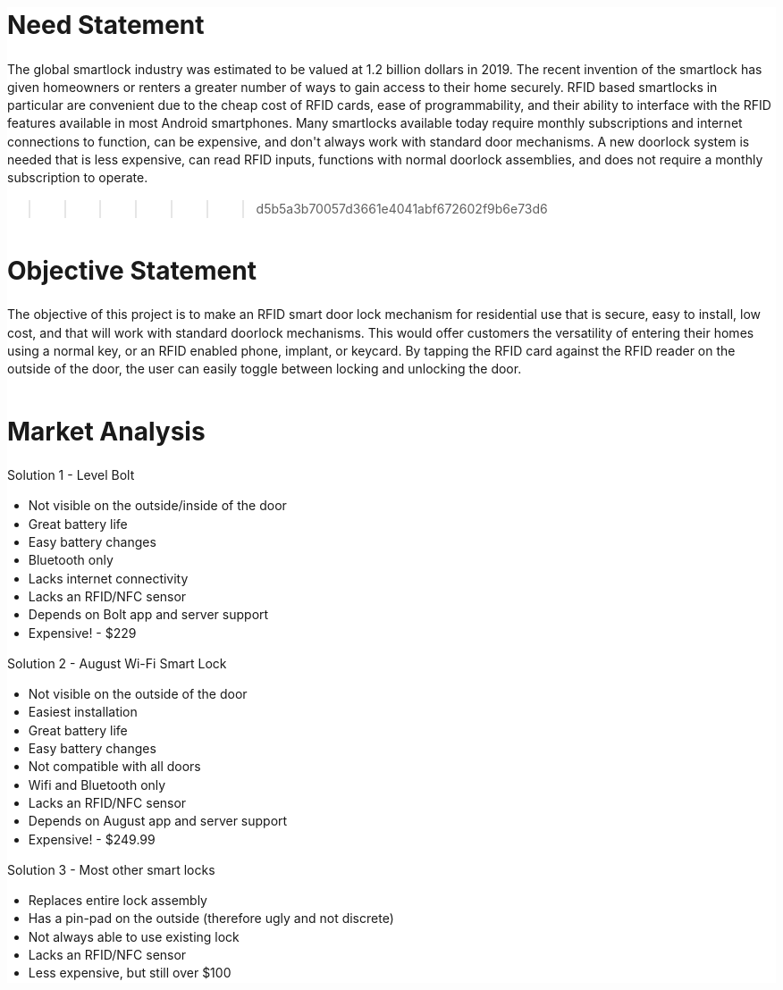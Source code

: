 # Need Statement

The global smartlock industry was estimated to be valued at 1.2 billion dollars in 2019. The recent invention of the smartlock has given homeowners or renters a greater number of ways to gain access to their home securely. RFID based smartlocks in particular are convenient due to the cheap cost of RFID cards, ease of programmability, and their ability to interface with the RFID features available in most Android smartphones. Many smartlocks available today require monthly subscriptions and internet connections to function, can be expensive, and don't always work with standard door mechanisms. A new doorlock system is needed that is less expensive, can read RFID inputs, functions with normal doorlock assemblies, and does not require a monthly subscription to operate.
>>>>>>> d5b5a3b70057d3661e4041abf672602f9b6e73d6

# Objective Statement

The objective of this project is to make an RFID smart door lock mechanism for residential use that is secure, easy to install, low cost, and that will work with standard doorlock mechanisms. This would offer customers the versatility of entering their homes using a normal key, or an RFID enabled phone, implant, or keycard. By tapping the RFID card against the RFID reader on the outside of the door, the user can easily toggle between locking and unlocking the door. 

# Market Analysis

Solution 1 - Level Bolt

* Not visible on the outside/inside of the door
* Great battery life
* Easy battery changes
* Bluetooth only
* Lacks internet connectivity
* Lacks an RFID/NFC sensor
* Depends on Bolt app and server support
* Expensive! - $229

Solution 2 - August Wi-Fi Smart Lock

* Not visible on the outside of the door
* Easiest installation
* Great battery life
* Easy battery changes
* Not compatible with all doors
* Wifi and Bluetooth only
* Lacks an RFID/NFC sensor
* Depends on August app and server support
* Expensive! - $249.99

Solution 3 - Most other smart locks

* Replaces entire lock assembly
* Has a pin-pad on the outside (therefore ugly and not discrete)
* Not always able to use existing lock
* Lacks an RFID/NFC sensor
* Less expensive, but still over $100
